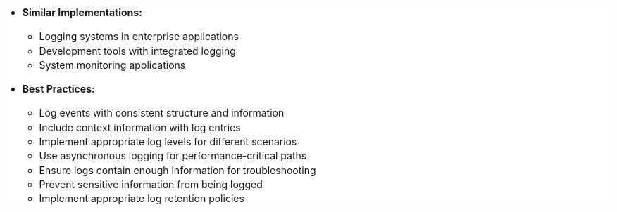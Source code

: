 - **Similar Implementations:**
  - Logging systems in enterprise applications
  - Development tools with integrated logging
  - System monitoring applications

- **Best Practices:**
  - Log events with consistent structure and information
  - Include context information with log entries
  - Implement appropriate log levels for different scenarios
  - Use asynchronous logging for performance-critical paths
  - Ensure logs contain enough information for troubleshooting
  - Prevent sensitive information from being logged
  - Implement appropriate log retention policies